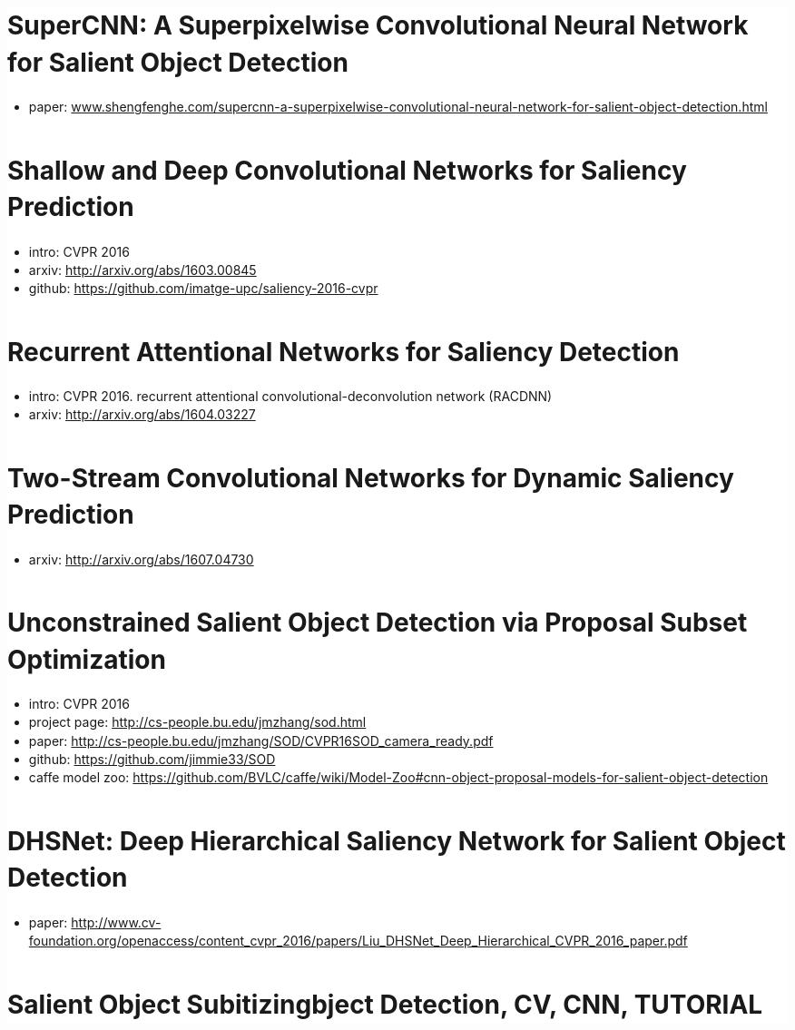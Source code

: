 # SuperCNN: A Superpixelwise Convolutional Neural Network for Salient Object Detection

* paper: www.shengfenghe.com/supercnn-a-superpixelwise-convolutional-neural-network-for-salient-object-detection.html

# Shallow and Deep Convolutional Networks for Saliency Prediction

* intro: CVPR 2016
* arxiv: http://arxiv.org/abs/1603.00845
* github: https://github.com/imatge-upc/saliency-2016-cvpr

# Recurrent Attentional Networks for Saliency Detection

* intro: CVPR 2016. recurrent attentional convolutional-deconvolution network (RACDNN)
* arxiv: http://arxiv.org/abs/1604.03227

# Two-Stream Convolutional Networks for Dynamic Saliency Prediction
* arxiv: http://arxiv.org/abs/1607.04730

# Unconstrained Salient Object Detection via Proposal Subset Optimization
* intro: CVPR 2016
* project page: http://cs-people.bu.edu/jmzhang/sod.html
* paper: http://cs-people.bu.edu/jmzhang/SOD/CVPR16SOD_camera_ready.pdf
* github: https://github.com/jimmie33/SOD
* caffe model zoo: https://github.com/BVLC/caffe/wiki/Model-Zoo#cnn-object-proposal-models-for-salient-object-detection
# DHSNet: Deep Hierarchical Saliency Network for Salient Object Detection

* paper: http://www.cv-foundation.org/openaccess/content_cvpr_2016/papers/Liu_DHSNet_Deep_Hierarchical_CVPR_2016_paper.pdf
# Salient Object Subitizingbject Detection, CV, CNN, TUTORIAL





